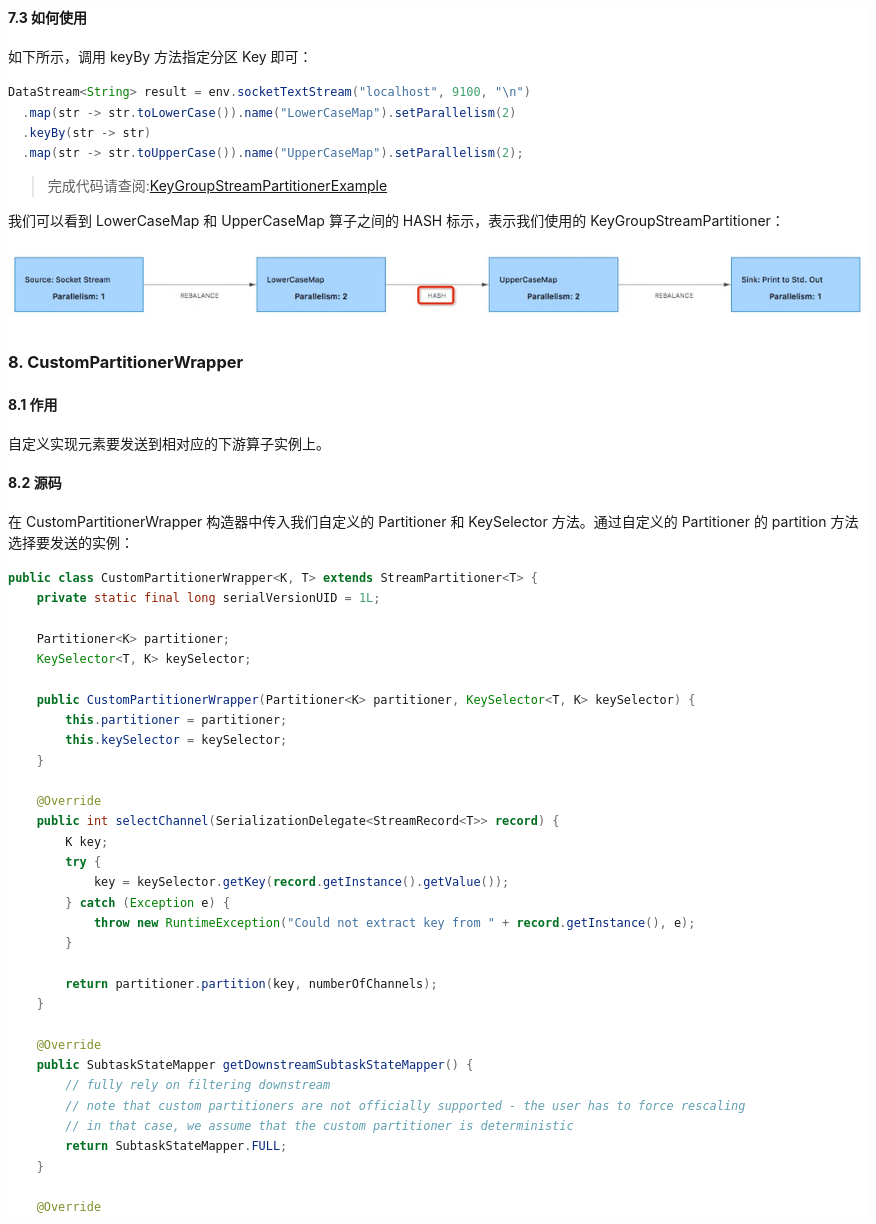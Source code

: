 
#### 7.3 如何使用

如下所示，调用 keyBy 方法指定分区 Key 即可：
```java
DataStream<String> result = env.socketTextStream("localhost", 9100, "\n")
  .map(str -> str.toLowerCase()).name("LowerCaseMap").setParallelism(2)
  .keyBy(str -> str)
  .map(str -> str.toUpperCase()).name("UpperCaseMap").setParallelism(2);
```
> 完成代码请查阅:[KeyGroupStreamPartitionerExample](https://github.com/sjf0115/data-example/blob/master/flink-example/src/main/java/com/flink/example/stream/partitioner/KeyGroupStreamPartitionerExample.java)

我们可以看到 LowerCaseMap 和 UpperCaseMap 算子之间的 HASH 标示，表示我们使用的 KeyGroupStreamPartitioner：

![](img-physical-partitioning-in-apache-flink-16.jpg)

### 8. CustomPartitionerWrapper

#### 8.1 作用

自定义实现元素要发送到相对应的下游算子实例上。

#### 8.2 源码

在 CustomPartitionerWrapper 构造器中传入我们自定义的 Partitioner 和 KeySelector 方法。通过自定义的 Partitioner 的 partition 方法选择要发送的实例：
```java
public class CustomPartitionerWrapper<K, T> extends StreamPartitioner<T> {
	private static final long serialVersionUID = 1L;

	Partitioner<K> partitioner;
	KeySelector<T, K> keySelector;

	public CustomPartitionerWrapper(Partitioner<K> partitioner, KeySelector<T, K> keySelector) {
		this.partitioner = partitioner;
		this.keySelector = keySelector;
	}

	@Override
	public int selectChannel(SerializationDelegate<StreamRecord<T>> record) {
		K key;
		try {
			key = keySelector.getKey(record.getInstance().getValue());
		} catch (Exception e) {
			throw new RuntimeException("Could not extract key from " + record.getInstance(), e);
		}

		return partitioner.partition(key, numberOfChannels);
	}

	@Override
	public SubtaskStateMapper getDownstreamSubtaskStateMapper() {
		// fully rely on filtering downstream
		// note that custom partitioners are not officially supported - the user has to force rescaling
		// in that case, we assume that the custom partitioner is deterministic
		return SubtaskStateMapper.FULL;
	}

	@Override
```